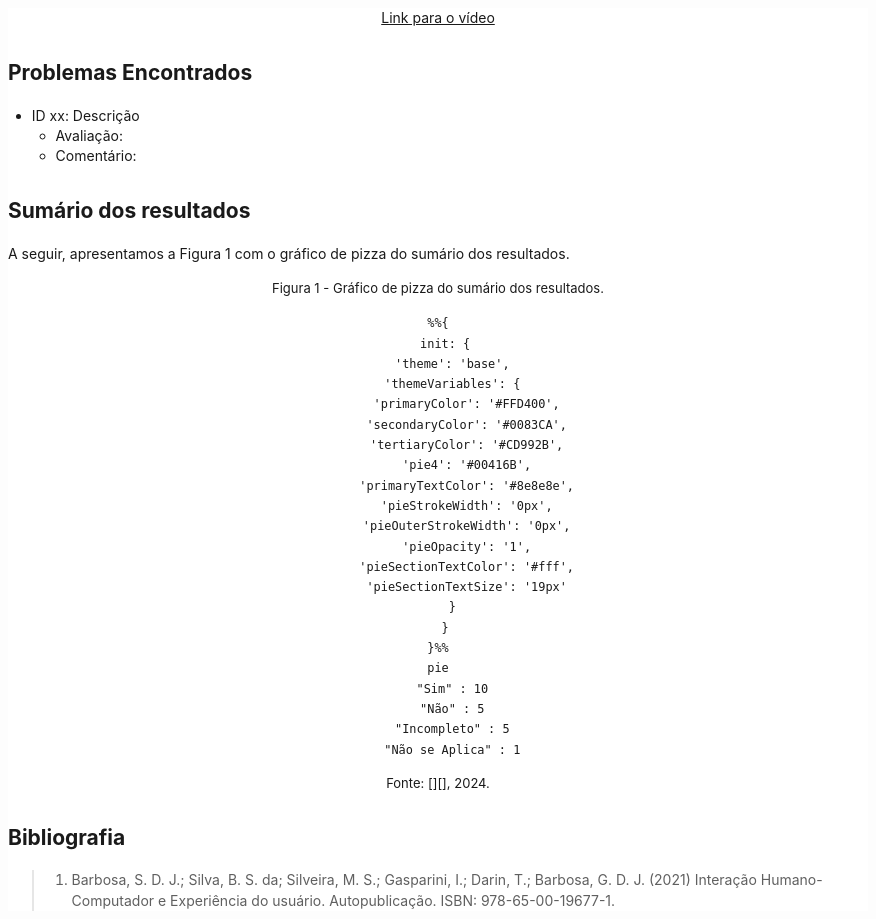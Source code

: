<p style="text-align: center">
    <a href="link"> Link para o vídeo </a>
</p>

## Problemas Encontrados



- ID xx: Descrição
    - Avaliação:
    - Comentário:

## Sumário dos resultados


A seguir, apresentamos a Figura 1 com o gráfico de pizza do sumário dos resultados.

<font size="2"><p style="text-align: center">Figura 1 - Gráfico de pizza do sumário dos resultados.</p></font>

<center>

``` mermaid
%%{
  init: {
    'theme': 'base',
    'themeVariables': {
        'primaryColor': '#FFD400',
        'secondaryColor': '#0083CA',
        'tertiaryColor': '#CD992B',
        'pie4': '#00416B',
        'primaryTextColor': '#8e8e8e',
        'pieStrokeWidth': '0px',
        'pieOuterStrokeWidth': '0px',
        'pieOpacity': '1',
        'pieSectionTextColor': '#fff',
        'pieSectionTextSize': '19px'
    }
  }
}%%
pie
    "Sim" : 10
    "Não" : 5
    "Incompleto" : 5
    "Não se Aplica" : 1
```

</center>

<font size="2"><p style="text-align: center">Fonte: [][], 2024.</p></font>

## Bibliografia

> 1. <a id="ref1"> </a>Barbosa, S. D. J.; Silva, B. S. da; Silveira, M. S.; Gasparini, I.; Darin, T.; Barbosa, G. D. J. (2021) Interação Humano-Computador e Experiência do usuário. Autopublicação. ISBN: 978-65-00-19677-1. 


[ClaudioGH]: https://github.com/claudiohsc
[EliasGH]: https://github.com/EliasOliver21
[GabrielBGH]: https://github.com/Bertolazi
[GabrielFGH]: https://github.com/MMcLovin
[PabloGH]: https://github.com/pabloheika
[RicardoGH]: https://www.github.com/avmricardo